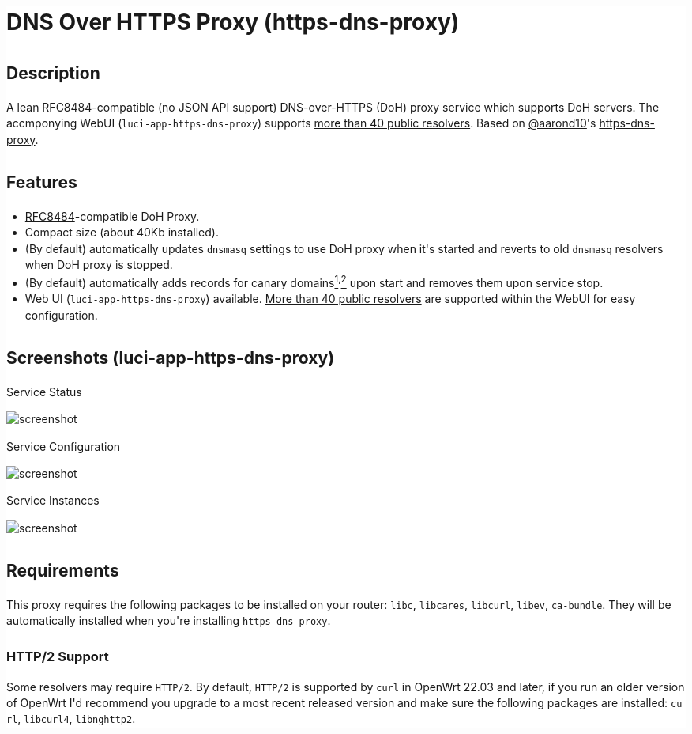 



# DNS Over HTTPS Proxy (https-dns-proxy)

## Description

A lean RFC8484-compatible (no JSON API support) DNS-over-HTTPS (DoH) proxy service which supports DoH servers. The accmponying WebUI (`luci-app-https-dns-proxy`) supports [more than 40 public resolvers](https://github.com/stangri/source.openwrt.melmac.net/tree/master/luci-app-https-dns-proxy/root/usr/share/https-dns-proxy/providers). Based on [@aarond10](https://github.com/aarond10)'s [https-dns-proxy](https://github.com/aarond10/https_dns_proxy).

## Features

- [RFC8484](https://tools.ietf.org/html/rfc8484)-compatible DoH Proxy.
- Compact size (about 40Kb installed).
- (By default) automatically updates `dnsmasq` settings to use DoH proxy when it's started and reverts to old `dnsmasq` resolvers when DoH proxy is stopped.
- (By default) automatically adds records for canary domains[<sup>1</sup>](https://support.mozilla.org/en-US/kb/canary-domain-use-application-dnsnet)<sup>,</sup>[<sup>2</sup>](https://developer.apple.com/support/prepare-your-network-for-icloud-private-relay) upon start and removes them upon service stop.
- Web UI (`luci-app-https-dns-proxy`) available. [More than 40 public resolvers](https://github.com/stangri/source.openwrt.melmac.net/tree/master/luci-app-https-dns-proxy/root/usr/share/https-dns-proxy/providers) are supported within the WebUI for easy configuration.

## Screenshots (luci-app-https-dns-proxy)

Service Status

![screenshot](https://docs.openwrt.melmac.net/https-dns-proxy/screenshots/screenshot02-status.png "Service Status")

Service Configuration

![screenshot](https://docs.openwrt.melmac.net/https-dns-proxy/screenshots/screenshot02-config.png "Service Configuration")

Service Instances

![screenshot](https://docs.openwrt.melmac.net/https-dns-proxy/screenshots/screenshot02-instances.png "Service Instances")

## Requirements

This proxy requires the following packages to be installed on your router: `libc`, `libcares`, `libcurl`, `libev`, `ca-bundle`. They will be automatically installed when you're installing `https-dns-proxy`.

### HTTP/2 Support

Some resolvers may require `HTTP/2`. By default, `HTTP/2` is supported by `curl` in OpenWrt 22.03 and later, if you run an older version of OpenWrt I'd recommend you upgrade to a most recent released version and make sure the following packages are installed: `curl`, `libcurl4`, `libnghttp2`.
